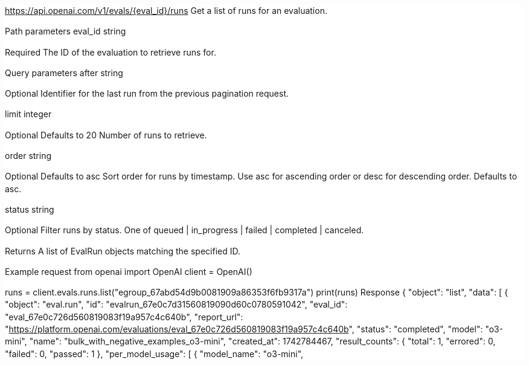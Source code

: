 https://api.openai.com/v1/evals/{eval_id}/runs
Get a list of runs for an evaluation.

Path parameters
eval_id
string

Required
The ID of the evaluation to retrieve runs for.

Query parameters
after
string

Optional
Identifier for the last run from the previous pagination request.

limit
integer

Optional
Defaults to 20
Number of runs to retrieve.

order
string

Optional
Defaults to asc
Sort order for runs by timestamp. Use asc for ascending order or desc for descending order. Defaults to asc.

status
string

Optional
Filter runs by status. One of queued | in_progress | failed | completed | canceled.

Returns
A list of EvalRun objects matching the specified ID.

Example request
from openai import OpenAI
client = OpenAI()

runs = client.evals.runs.list("egroup_67abd54d9b0081909a86353f6fb9317a")
print(runs)
Response
{
  "object": "list",
  "data": [
    {
      "object": "eval.run",
      "id": "evalrun_67e0c7d31560819090d60c0780591042",
      "eval_id": "eval_67e0c726d560819083f19a957c4c640b",
      "report_url": "https://platform.openai.com/evaluations/eval_67e0c726d560819083f19a957c4c640b",
      "status": "completed",
      "model": "o3-mini",
      "name": "bulk_with_negative_examples_o3-mini",
      "created_at": 1742784467,
      "result_counts": {
        "total": 1,
        "errored": 0,
        "failed": 0,
        "passed": 1
      },
      "per_model_usage": [
        {
          "model_name": "o3-mini",